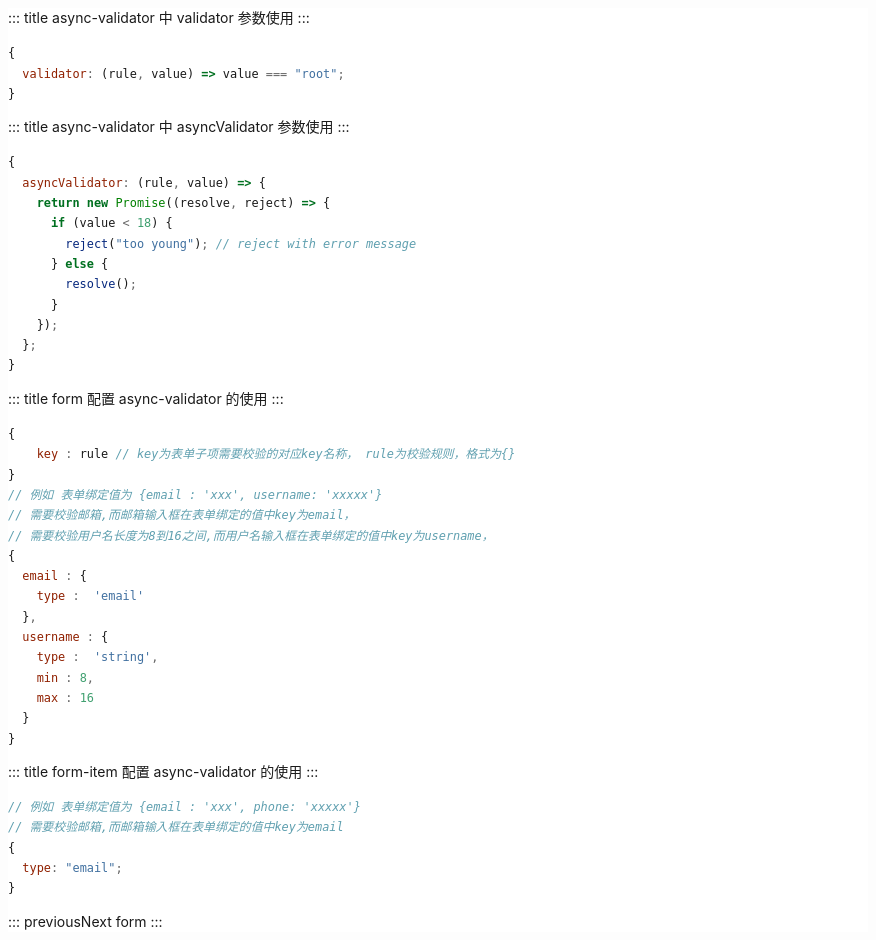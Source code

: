 ::: title async-validator 中 validator 参数使用
:::

```javascript
{
  validator: (rule, value) => value === "root";
}
```

::: title async-validator 中 asyncValidator 参数使用
:::

```javascript
{
  asyncValidator: (rule, value) => {
    return new Promise((resolve, reject) => {
      if (value < 18) {
        reject("too young"); // reject with error message
      } else {
        resolve();
      }
    });
  };
}
```

::: title form 配置 async-validator 的使用
:::

```javascript
{
    key : rule // key为表单子项需要校验的对应key名称， rule为校验规则，格式为{}
}
// 例如 表单绑定值为 {email : 'xxx', username: 'xxxxx'}
// 需要校验邮箱,而邮箱输入框在表单绑定的值中key为email，
// 需要校验用户名长度为8到16之间,而用户名输入框在表单绑定的值中key为username，
{
  email : {
    type :  'email'
  },
  username : {
    type :  'string',
    min : 8,
    max : 16
  }
}
```

::: title form-item 配置 async-validator 的使用
:::

```javascript
// 例如 表单绑定值为 {email : 'xxx', phone: 'xxxxx'}
// 需要校验邮箱,而邮箱输入框在表单绑定的值中key为email
{
  type: "email";
}
```

::: previousNext form
:::
